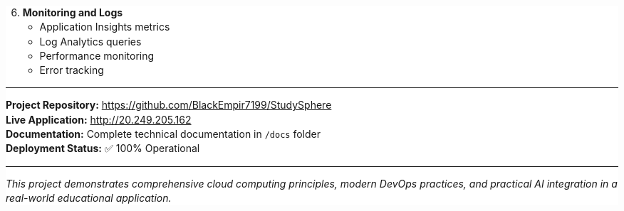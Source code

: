 6. **Monitoring and Logs**
   - Application Insights metrics
   - Log Analytics queries
   - Performance monitoring
   - Error tracking

---

**Project Repository:** https://github.com/BlackEmpir7199/StudySphere  
**Live Application:** http://20.249.205.162  
**Documentation:** Complete technical documentation in `/docs` folder  
**Deployment Status:** ✅ 100% Operational  

---

*This project demonstrates comprehensive cloud computing principles, modern DevOps practices, and practical AI integration in a real-world educational application.*
